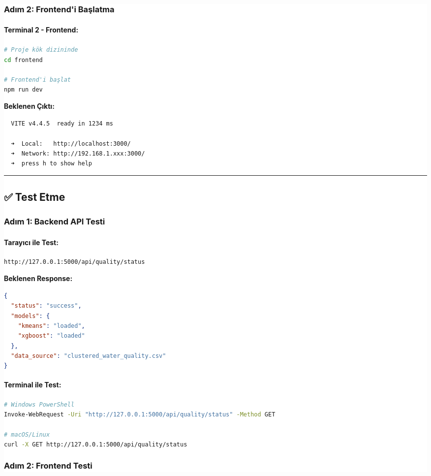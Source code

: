 ### Adım 2: Frontend'i Başlatma

#### Terminal 2 - Frontend:
```bash
# Proje kök dizininde
cd frontend

# Frontend'i başlat
npm run dev
```

**Beklenen Çıktı:**
```
  VITE v4.4.5  ready in 1234 ms

  ➜  Local:   http://localhost:3000/
  ➜  Network: http://192.168.1.xxx:3000/
  ➜  press h to show help
```

---

## ✅ Test Etme

### Adım 1: Backend API Testi

#### Tarayıcı ile Test:
```
http://127.0.0.1:5000/api/quality/status
```

**Beklenen Response:**
```json
{
  "status": "success",
  "models": {
    "kmeans": "loaded",
    "xgboost": "loaded"
  },
  "data_source": "clustered_water_quality.csv"
}
```

#### Terminal ile Test:
```bash
# Windows PowerShell
Invoke-WebRequest -Uri "http://127.0.0.1:5000/api/quality/status" -Method GET

# macOS/Linux
curl -X GET http://127.0.0.1:5000/api/quality/status
```

### Adım 2: Frontend Testi
